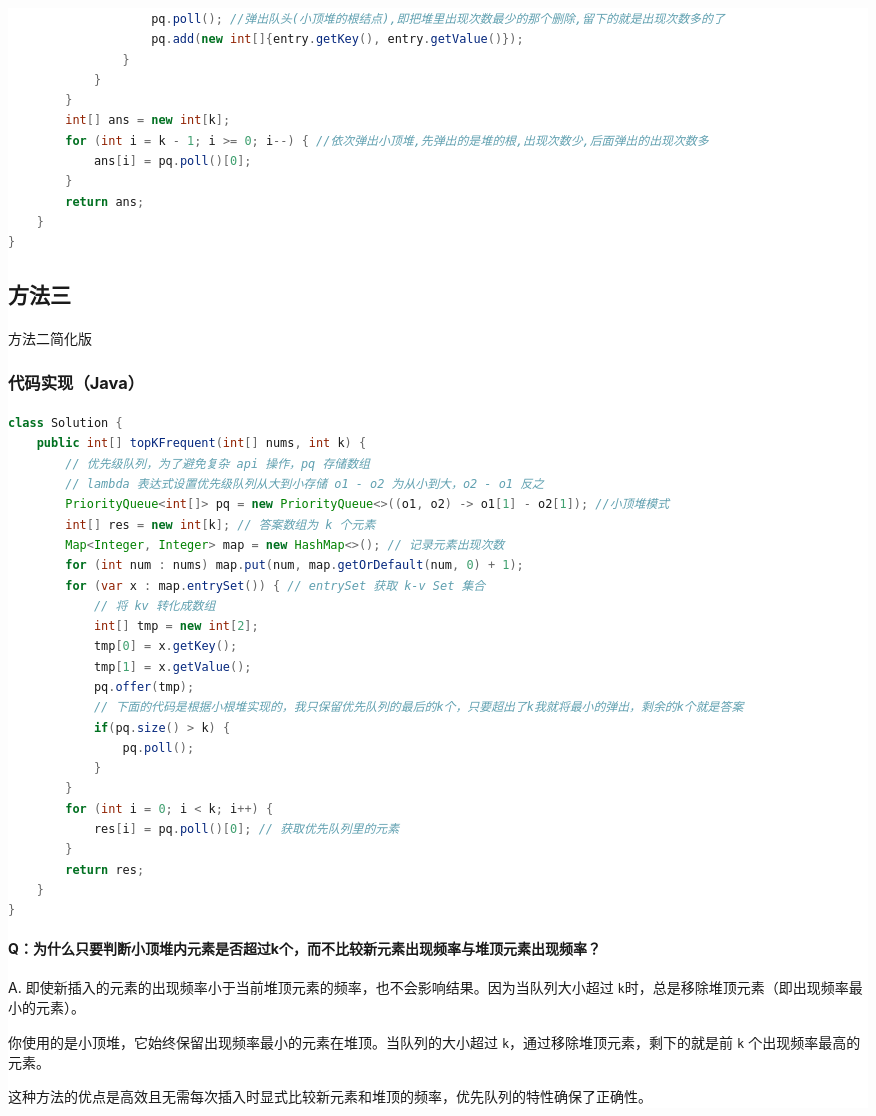 ```java
                    pq.poll(); //弹出队头(小顶堆的根结点),即把堆里出现次数最少的那个删除,留下的就是出现次数多的了
                    pq.add(new int[]{entry.getKey(), entry.getValue()});
                }
            }
        }
        int[] ans = new int[k];
        for (int i = k - 1; i >= 0; i--) { //依次弹出小顶堆,先弹出的是堆的根,出现次数少,后面弹出的出现次数多
            ans[i] = pq.poll()[0];
        }
        return ans;
    }
}
```
## 方法三
方法二简化版
### 代码实现（Java）
```java
class Solution {
    public int[] topKFrequent(int[] nums, int k) {
        // 优先级队列，为了避免复杂 api 操作，pq 存储数组
        // lambda 表达式设置优先级队列从大到小存储 o1 - o2 为从小到大，o2 - o1 反之
        PriorityQueue<int[]> pq = new PriorityQueue<>((o1, o2) -> o1[1] - o2[1]); //小顶堆模式
        int[] res = new int[k]; // 答案数组为 k 个元素
        Map<Integer, Integer> map = new HashMap<>(); // 记录元素出现次数
        for (int num : nums) map.put(num, map.getOrDefault(num, 0) + 1);
        for (var x : map.entrySet()) { // entrySet 获取 k-v Set 集合
            // 将 kv 转化成数组
            int[] tmp = new int[2];
            tmp[0] = x.getKey();
            tmp[1] = x.getValue();
            pq.offer(tmp);
            // 下面的代码是根据小根堆实现的，我只保留优先队列的最后的k个，只要超出了k我就将最小的弹出，剩余的k个就是答案
            if(pq.size() > k) {
                pq.poll();
            }
        }
        for (int i = 0; i < k; i++) {
            res[i] = pq.poll()[0]; // 获取优先队列里的元素
        }
        return res;
    }
}
```
#### Q：为什么只要判断小顶堆内元素是否超过k个，而不比较新元素出现频率与堆顶元素出现频率？
A. 即使新插入的元素的出现频率小于当前堆顶元素的频率，也不会影响结果。因为当队列大小超过 `k`时，总是移除堆顶元素（即出现频率最小的元素）。

你使用的是小顶堆，它始终保留出现频率最小的元素在堆顶。当队列的大小超过 `k`，通过移除堆顶元素，剩下的就是前 `k` 个出现频率最高的元素。

这种方法的优点是高效且无需每次插入时显式比较新元素和堆顶的频率，优先队列的特性确保了正确性。
